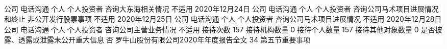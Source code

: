 公司
电话沟通
个人
个人投资者
咨询大东海相关情况
不适用
2020年12月24日
公司
电话沟通
个人
个人投资者
咨询公司马术项目进展情况和终止
非公开发行股票事项
不适用
2020年12月25日
公司
电话沟通
个人
个人投资者
咨询公司马术项目进展情况
不适用
2020年12月28日
公司
电话沟通
个人
个人投资者
咨询公司主营业务情况
不适用
接待次数
157
接待机构数量
0
接待个人数量
157
接待其他对象数量
0
是否披露、透露或泄露未公开重大信息
否
罗牛山股份有限公司2020年年度报告全文
34
第五节重要事项